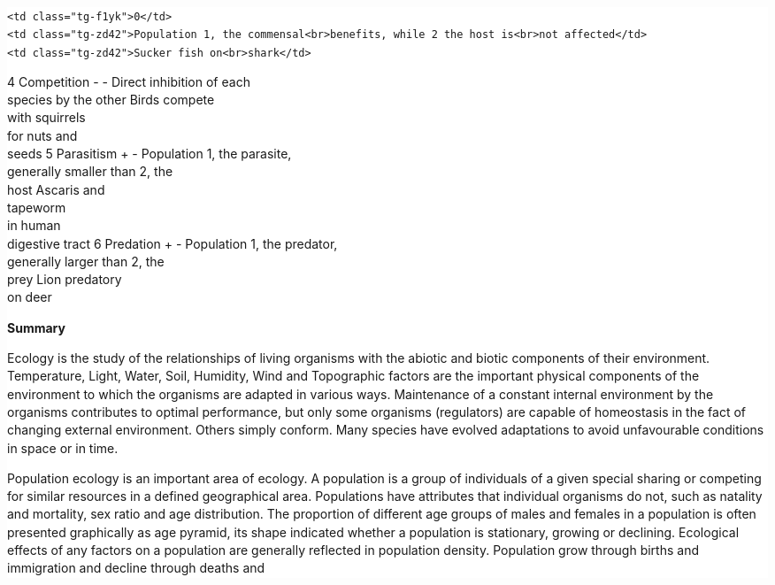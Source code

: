     <td class="tg-f1yk">0</td>
    <td class="tg-zd42">Population 1, the commensal<br>benefits, while 2 the host is<br>not affected</td>
    <td class="tg-zd42">Sucker fish on<br>shark</td>
  </tr>
  <tr>
    <td class="tg-f1yk">4</td>
    <td class="tg-f1yk">Competition</td>
    <td class="tg-f1yk">-</td>
    <td class="tg-f1yk">-</td>
    <td class="tg-zd42">Direct inhibition of each<br>species by the other</td>
    <td class="tg-zd42">Birds compete<br>with squirrels<br>for nuts and<br>seeds</td>
  </tr>
  <tr>
    <td class="tg-f1yk">5</td>
    <td class="tg-f1yk">Parasitism</td>
    <td class="tg-f1yk">+</td>
    <td class="tg-f1yk">-</td>
    <td class="tg-zd42">Population 1, the parasite,<br>generally smaller than 2, the<br>host</td>
    <td class="tg-zd42">Ascaris and<br>tapeworm<br>in human<br>digestive tract</td>
  </tr>
  <tr>
    <td class="tg-f1yk">6</td>
    <td class="tg-f1yk">Predation</td>
    <td class="tg-f1yk">+</td>
    <td class="tg-f1yk">-</td>
    <td class="tg-zd42">Population 1, the predator,<br>generally larger than 2, the<br>prey</td>
    <td class="tg-zd42">Lion predatory<br>on deer</td>
  </tr>
</tbody>
</table>



**Summary**

Ecology is the study of the relationships
of living organisms with the abiotic and
biotic components of their environment.
Temperature, Light, Water, Soil, Humidity,
Wind and Topographic factors are the important
physical components of the environment to
which the organisms are adapted in various
ways. Maintenance of a constant internal
environment by the organisms contributes to
optimal performance, but only some organisms
(regulators) are capable of homeostasis in the
fact of changing external environment. Others
simply conform. Many species have evolved
adaptations to avoid unfavourable conditions in
space or in time.

Population ecology is an important area of
ecology. A population is a group of individuals
of a given special sharing or competing for
similar resources in a defined geographical
area. Populations have attributes that individual
organisms do not, such as natality and mortality, sex ratio and age distribution. The proportion of different age groups of males and females
in a population is often presented graphically
as age pyramid, its shape indicated whether a
population is stationary, growing or declining.
Ecological effects of any factors on a
population are generally reflected in population
density. Population grow through births and
immigration and decline through deaths and